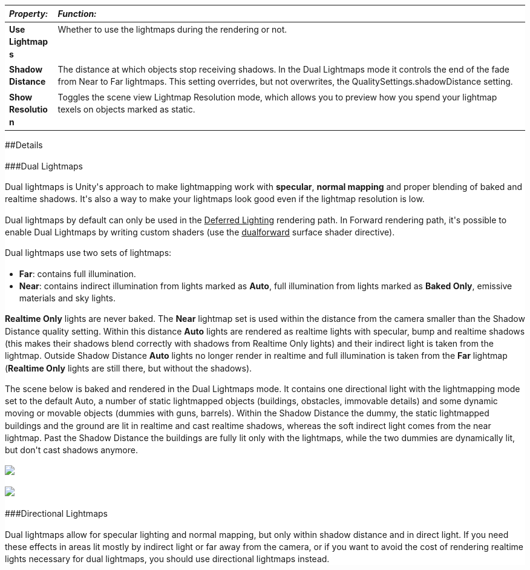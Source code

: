 
|**_Property:_** |**_Function:_** |
|:---|:---|
|__Use Lightmaps__|Whether to use the lightmaps during the rendering or not.|
|__Shadow Distance__|The distance at which objects stop receiving shadows. In the Dual Lightmaps mode it controls the end of the fade from Near to Far lightmaps. This setting overrides, but not overwrites, the QualitySettings.shadowDistance setting.|
|__Show Resolution__|Toggles the scene view Lightmap Resolution mode, which allows you to preview how you spend your lightmap texels on objects marked as static.|



##Details


###Dual Lightmaps

Dual lightmaps is Unity's approach to make lightmapping work with **specular**, **normal mapping** and proper blending of baked and realtime shadows. It's also a way to make your lightmaps look good even if the lightmap resolution is low.

Dual lightmaps by default can only be used in the [Deferred Lighting](RenderingPaths) rendering path. In Forward rendering path, it's possible to enable Dual Lightmaps by writing custom shaders (use the [dualforward](SL-SurfaceShaders) surface shader directive).

Dual lightmaps use two sets of lightmaps: 

* **Far**: contains full illumination.
* **Near**: contains indirect illumination from lights marked as **Auto**, full illumination from lights marked as **Baked Only**, emissive materials and sky lights.

**Realtime Only** lights are never baked. The **Near** lightmap set is used within the distance from the camera smaller than the Shadow Distance quality setting. 
Within this distance **Auto** lights are rendered as realtime lights with specular, bump and realtime shadows (this makes their shadows blend correctly with shadows from Realtime Only lights) and their indirect light is taken from the lightmap. Outside Shadow Distance **Auto** lights no longer render in realtime and full illumination is taken from the **Far** lightmap (**Realtime Only** lights are still there, but without the shadows).

The scene below is baked and rendered in the Dual Lightmaps mode. It contains one directional light with the lightmapping mode set to the default Auto, a number of static lightmapped objects (buildings, obstacles, immovable details) and some dynamic moving or movable objects (dummies with guns, barrels). Within the Shadow Distance the dummy, the static lightmapped buildings and the ground are lit in realtime and cast realtime shadows, whereas the soft indirect light comes from the near lightmap. Past the Shadow Distance the buildings are fully lit only with the lightmaps, while the two dummies are dynamically lit, but don't cast shadows anymore.


![](../uploads/Main/DualLightmapsInAction.png) 


![](../uploads/Main/DualLightmapsInActionDetail.png) 


###Directional Lightmaps

Dual lightmaps allow for specular lighting and normal mapping, but only within shadow distance and in direct light. If you need these effects in areas lit mostly by indirect light or far away from the camera, or if you want to avoid the cost of rendering realtime lights necessary for dual lightmaps, you should use directional lightmaps instead.
